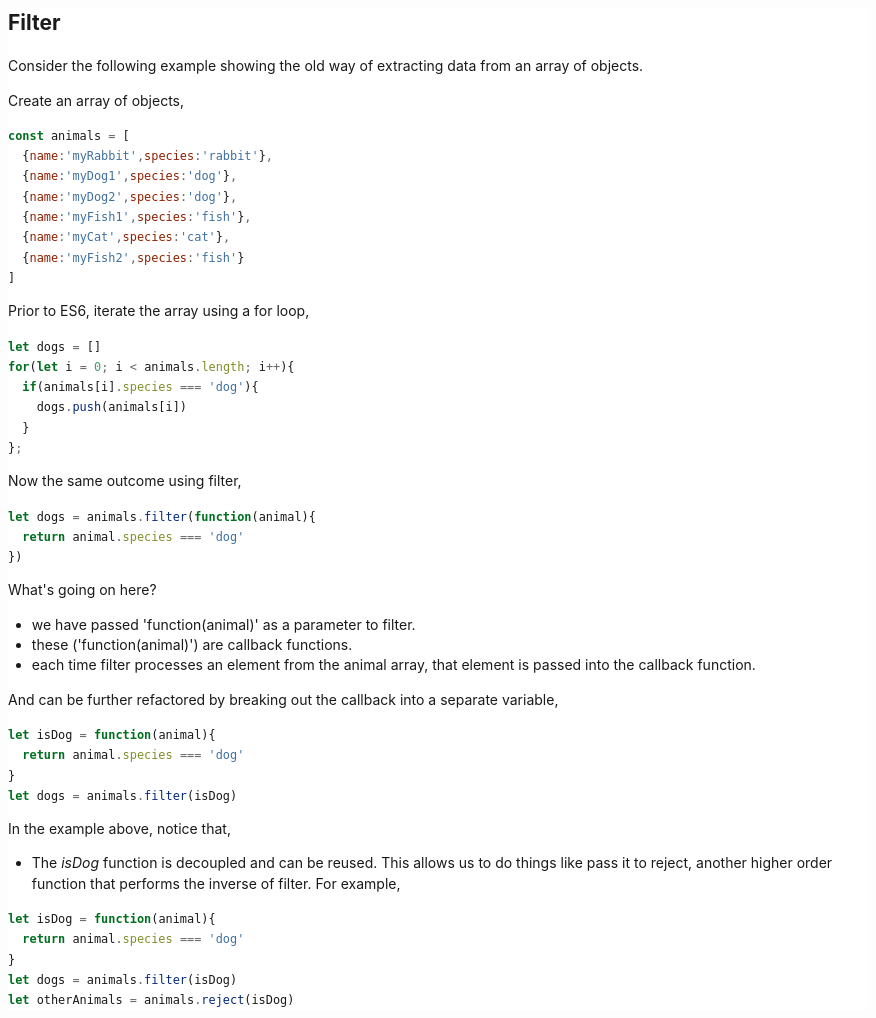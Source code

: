 ## Filter

Consider the following example showing the old way of extracting data from an array of objects.

Create an array of objects,
```javascript
const animals = [
  {name:'myRabbit',species:'rabbit'},
  {name:'myDog1',species:'dog'},
  {name:'myDog2',species:'dog'},
  {name:'myFish1',species:'fish'},
  {name:'myCat',species:'cat'},
  {name:'myFish2',species:'fish'}
]
```

Prior to ES6, iterate the array using a for loop,
```javascript
let dogs = []
for(let i = 0; i < animals.length; i++){
  if(animals[i].species === 'dog'){
    dogs.push(animals[i])
  }
};
```

Now the same outcome using filter,
```javascript
let dogs = animals.filter(function(animal){
  return animal.species === 'dog'
})
```
What's going on here?
* we have passed 'function(animal)' as a parameter to filter.
* these ('function(animal)') are callback functions.
* each time filter processes an element from the animal array, that element is passed into the callback function.

And can be further refactored by breaking out the callback into a separate variable,
```javascript
let isDog = function(animal){
  return animal.species === 'dog'
}
let dogs = animals.filter(isDog)
```
In the example above, notice that,
* The *isDog* function is decoupled and can be reused. This allows us to do things like pass it to reject, another higher order function that performs the inverse of filter. For example,

```javascript
let isDog = function(animal){
  return animal.species === 'dog'
}
let dogs = animals.filter(isDog)
let otherAnimals = animals.reject(isDog)
```

